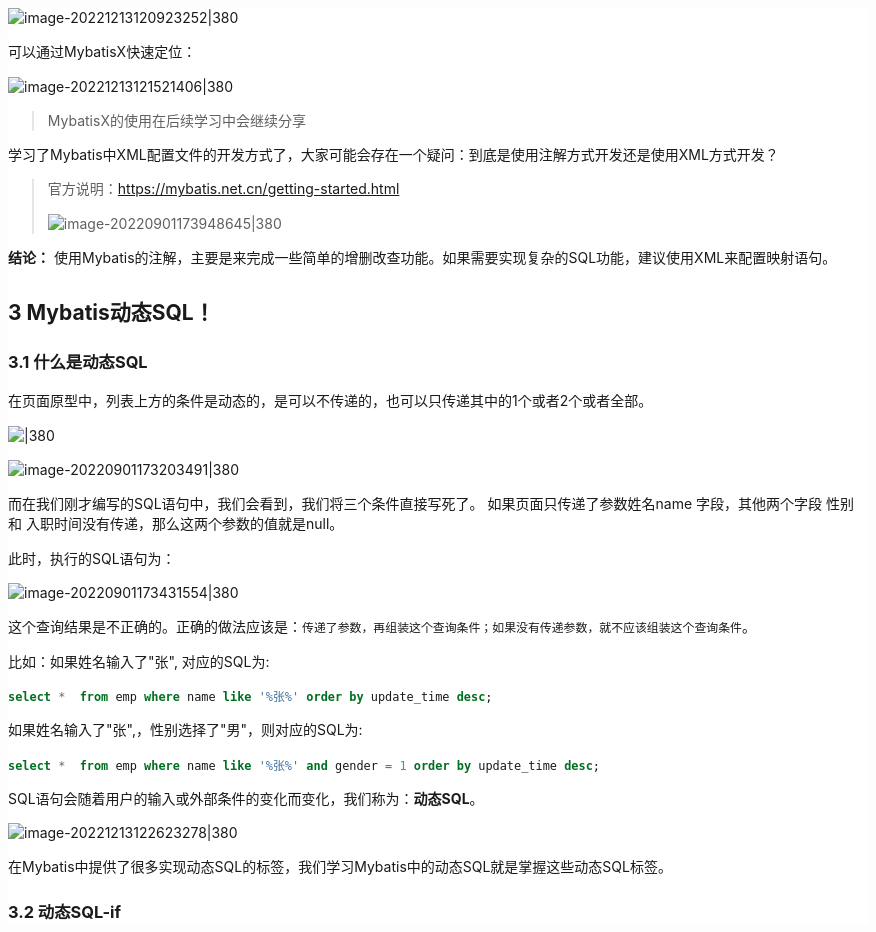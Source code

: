 ![image-20221213120923252|380](https://my-obsidian-image.oss-cn-guangzhou.aliyuncs.com/2024/04/ea5040d4f6d54fe4bf9d7e16c56a0a4d.png)

可以通过MybatisX快速定位：

![image-20221213121521406|380](https://my-obsidian-image.oss-cn-guangzhou.aliyuncs.com/2024/04/fb6dc20183e837287abc239c51e70b93.png)

> MybatisX的使用在后续学习中会继续分享



学习了Mybatis中XML配置文件的开发方式了，大家可能会存在一个疑问：到底是使用注解方式开发还是使用XML方式开发？

> 官方说明：https://mybatis.net.cn/getting-started.html
>
> ![image-20220901173948645|380](https://my-obsidian-image.oss-cn-guangzhou.aliyuncs.com/2024/04/f9fa59300569a4b6569ae56f8dd3d0fc.png) 

**结论：** 使用Mybatis的注解，主要是来完成一些简单的增删改查功能。如果需要实现复杂的SQL功能，建议使用XML来配置映射语句。

## 3 Mybatis动态SQL！

### 3.1 什么是动态SQL

在页面原型中，列表上方的条件是动态的，是可以不传递的，也可以只传递其中的1个或者2个或者全部。

![|380](https://my-obsidian-image.oss-cn-guangzhou.aliyuncs.com/2024/04/9ab6ac23be82e80b81bc0f435a79d5de.png)

![image-20220901173203491|380](https://my-obsidian-image.oss-cn-guangzhou.aliyuncs.com/2024/04/833fee0ee0b782c8960a8c18d2d627cc.png)

而在我们刚才编写的SQL语句中，我们会看到，我们将三个条件直接写死了。 如果页面只传递了参数姓名name 字段，其他两个字段 性别 和 入职时间没有传递，那么这两个参数的值就是null。

此时，执行的SQL语句为：

![image-20220901173431554|380](https://my-obsidian-image.oss-cn-guangzhou.aliyuncs.com/2024/04/6c22e18cc3a5ae5b3ab9e0398fa64fec.png) 

这个查询结果是不正确的。正确的做法应该是：`传递了参数，再组装这个查询条件；如果没有传递参数，就不应该组装这个查询条件`。

比如：如果姓名输入了"张", 对应的SQL为:

```sql
select *  from emp where name like '%张%' order by update_time desc;
```


如果姓名输入了"张",，性别选择了"男"，则对应的SQL为:

```sql
select *  from emp where name like '%张%' and gender = 1 order by update_time desc;
```

SQL语句会随着用户的输入或外部条件的变化而变化，我们称为：**动态SQL**。

![image-20221213122623278|380](https://my-obsidian-image.oss-cn-guangzhou.aliyuncs.com/2024/04/2c53dbe94fafa4288e2e3ae556f128f2.png)

在Mybatis中提供了很多实现动态SQL的标签，我们学习Mybatis中的动态SQL就是掌握这些动态SQL标签。

### 3.2 动态SQL-if
